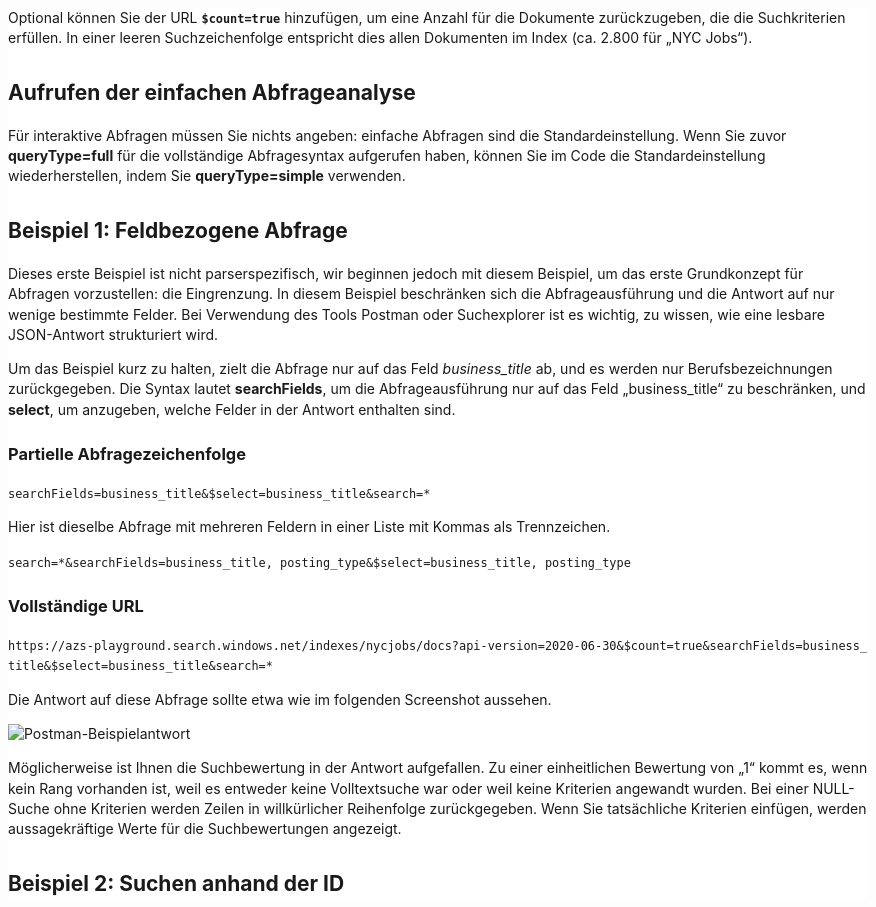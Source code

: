 Optional können Sie der URL **`$count=true`** hinzufügen, um eine Anzahl für die Dokumente zurückzugeben, die die Suchkriterien erfüllen. In einer leeren Suchzeichenfolge entspricht dies allen Dokumenten im Index (ca. 2.800 für „NYC Jobs“).

## <a name="how-to-invoke-simple-query-parsing"></a>Aufrufen der einfachen Abfrageanalyse

Für interaktive Abfragen müssen Sie nichts angeben: einfache Abfragen sind die Standardeinstellung. Wenn Sie zuvor **queryType=full** für die vollständige Abfragesyntax aufgerufen haben, können Sie im Code die Standardeinstellung wiederherstellen, indem Sie **queryType=simple** verwenden.

## <a name="example-1-field-scoped-query"></a>Beispiel 1: Feldbezogene Abfrage

Dieses erste Beispiel ist nicht parserspezifisch, wir beginnen jedoch mit diesem Beispiel, um das erste Grundkonzept für Abfragen vorzustellen: die Eingrenzung. In diesem Beispiel beschränken sich die Abfrageausführung und die Antwort auf nur wenige bestimmte Felder. Bei Verwendung des Tools Postman oder Suchexplorer ist es wichtig, zu wissen, wie eine lesbare JSON-Antwort strukturiert wird. 

Um das Beispiel kurz zu halten, zielt die Abfrage nur auf das Feld *business_title* ab, und es werden nur Berufsbezeichnungen zurückgegeben. Die Syntax lautet **searchFields**, um die Abfrageausführung nur auf das Feld „business_title“ zu beschränken, und **select**, um anzugeben, welche Felder in der Antwort enthalten sind.

### <a name="partial-query-string"></a>Partielle Abfragezeichenfolge

```http
searchFields=business_title&$select=business_title&search=*
```

Hier ist dieselbe Abfrage mit mehreren Feldern in einer Liste mit Kommas als Trennzeichen.

```http
search=*&searchFields=business_title, posting_type&$select=business_title, posting_type
```

### <a name="full-url"></a>Vollständige URL

```http
https://azs-playground.search.windows.net/indexes/nycjobs/docs?api-version=2020-06-30&$count=true&searchFields=business_title&$select=business_title&search=*
```

Die Antwort auf diese Abfrage sollte etwa wie im folgenden Screenshot aussehen.

  ![Postman-Beispielantwort](media/search-query-lucene-examples/postman-sample-results.png)

Möglicherweise ist Ihnen die Suchbewertung in der Antwort aufgefallen. Zu einer einheitlichen Bewertung von „1“ kommt es, wenn kein Rang vorhanden ist, weil es entweder keine Volltextsuche war oder weil keine Kriterien angewandt wurden. Bei einer NULL-Suche ohne Kriterien werden Zeilen in willkürlicher Reihenfolge zurückgegeben. Wenn Sie tatsächliche Kriterien einfügen, werden aussagekräftige Werte für die Suchbewertungen angezeigt.

## <a name="example-2-look-up-by-id"></a>Beispiel 2: Suchen anhand der ID
